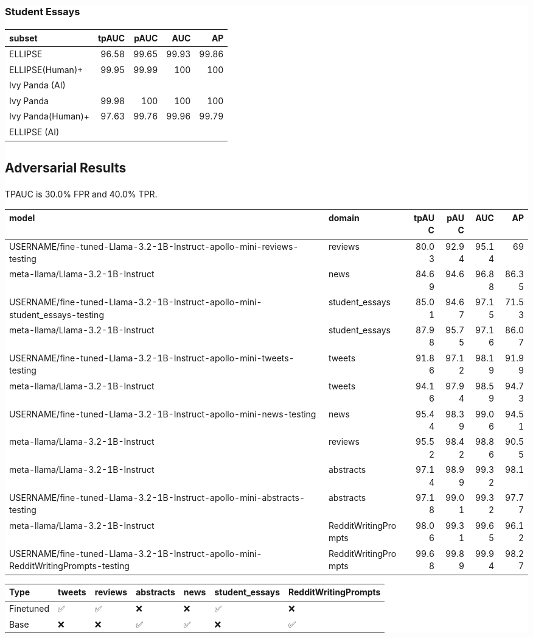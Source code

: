 ### Student Essays

| subset            |   tpAUC |   pAUC |    AUC |     AP |
|:------------------|--------:|-------:|-------:|-------:|
| ELLIPSE           |   96.58 |  99.65 |  99.93 |  99.86 |
| ELLIPSE(Human)+   |   99.95 |  99.99 | 100    | 100    |
| Ivy Panda (AI)    |         |        |        |        |
| Ivy Panda         |   99.98 | 100    | 100    | 100    |
| Ivy Panda(Human)+ |   97.63 |  99.76 |  99.96 |  99.79 |
| ELLIPSE (AI)      |         |        |        |        |

## Adversarial Results

TPAUC is 30.0% FPR and 40.0% TPR.

| model                                                                              | domain               |   tpAUC |   pAUC |   AUC |    AP |
|:-----------------------------------------------------------------------------------|:---------------------|--------:|-------:|------:|------:|
| USERNAME/fine-tuned-Llama-3.2-1B-Instruct-apollo-mini-reviews-testing              | reviews              |   80.03 |  92.94 | 95.14 | 69    |
| meta-llama/Llama-3.2-1B-Instruct                                                   | news                 |   84.69 |  94.6  | 96.88 | 86.35 |
| USERNAME/fine-tuned-Llama-3.2-1B-Instruct-apollo-mini-student_essays-testing       | student_essays       |   85.01 |  94.67 | 97.15 | 71.53 |
| meta-llama/Llama-3.2-1B-Instruct                                                   | student_essays       |   87.98 |  95.75 | 97.16 | 86.07 |
| USERNAME/fine-tuned-Llama-3.2-1B-Instruct-apollo-mini-tweets-testing               | tweets               |   91.86 |  97.12 | 98.19 | 91.99 |
| meta-llama/Llama-3.2-1B-Instruct                                                   | tweets               |   94.16 |  97.94 | 98.59 | 94.73 |
| USERNAME/fine-tuned-Llama-3.2-1B-Instruct-apollo-mini-news-testing                 | news                 |   95.44 |  98.39 | 99.06 | 94.51 |
| meta-llama/Llama-3.2-1B-Instruct                                                   | reviews              |   95.52 |  98.42 | 98.86 | 90.55 |
| meta-llama/Llama-3.2-1B-Instruct                                                   | abstracts            |   97.14 |  98.99 | 99.32 | 98.1  |
| USERNAME/fine-tuned-Llama-3.2-1B-Instruct-apollo-mini-abstracts-testing            | abstracts            |   97.18 |  99.01 | 99.32 | 97.77 |
| meta-llama/Llama-3.2-1B-Instruct                                                   | RedditWritingPrompts |   98.06 |  99.31 | 99.65 | 96.12 |
| USERNAME/fine-tuned-Llama-3.2-1B-Instruct-apollo-mini-RedditWritingPrompts-testing | RedditWritingPrompts |   99.68 |  99.89 | 99.94 | 98.27 |

| Type      | tweets   | reviews   | abstracts   | news   | student_essays   | RedditWritingPrompts   |
|:----------|:---------|:----------|:------------|:-------|:-----------------|:-----------------------|
| Finetuned | ✅       | ✅        | ❌          | ❌     | ✅               | ❌                     |
| Base      | ❌       | ❌        | ✅          | ✅     | ❌               | ✅                     |

